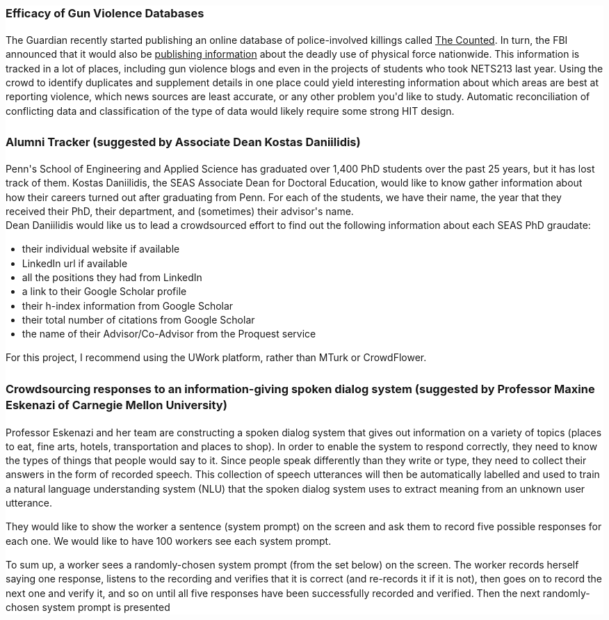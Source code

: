 ### Efficacy of Gun Violence Databases

The Guardian recently started publishing an online database of police-involved killings called [The Counted](http://www.theguardian.com/us-news/ng-interactive/2015/jun/01/the-counted-police-killings-us-database). In turn, the FBI announced that it would also be [publishing information](http://www.theguardian.com/us-news/2015/dec/09/fbi-launch-new-system-count-people-killed-police-officers-the-counted) about the deadly use of physical force nationwide. This information is tracked in a lot of places, including gun violence blogs and even in the projects of students who took NETS213 last year. Using the crowd to identify duplicates and supplement details in one place could yield interesting information about which areas are best at reporting violence, which news sources are least accurate, or any other problem you'd like to study. Automatic reconciliation of conflicting data and classification of the type of data would likely require some strong HIT design. 

### Alumni Tracker (suggested by Associate Dean Kostas Daniilidis)

Penn's School of Engineering and Applied Science has graduated over 1,400 PhD students over the past 25 years, but it has lost track of them.  Kostas Daniilidis, the SEAS Associate Dean for Doctoral Education, would like to know gather information about how their careers turned out after graduating from Penn.  For each of the students, we have their name, the year that they received their PhD, their department, and (sometimes) their advisor's name.  
Dean Daniilidis would like us to lead a crowdsourced effort to find out the following information about each SEAS PhD graudate:

- their individual website if available
- LinkedIn url if available
- all the positions they had from LinkedIn
- a link to their Google Scholar profile
- their h-index information from Google Scholar
- their total number of citations from Google Scholar
- the name of their Advisor/Co-Advisor from the Proquest service

For this project, I recommend using the UWork platform, rather than MTurk or CrowdFlower. 

### Crowdsourcing responses to an information-giving spoken dialog system (suggested by Professor Maxine Eskenazi of Carnegie Mellon University)

Professor Eskenazi and her team are constructing a spoken dialog system that gives out information on a variety of topics (places to eat, fine arts, hotels, transportation and places to shop). In order to enable the system to respond correctly, they need to know the types of things that people would say to it. Since people speak differently than they write or type, they need to collect their answers in the form of recorded speech. This collection of speech utterances will then be automatically labelled and used to train a natural language understanding system (NLU) that the spoken dialog system uses to extract meaning from an unknown user utterance.

They would like to show the worker a sentence (system prompt) on the screen and ask them to record five possible responses for each one. We would like to have 100 workers see each system prompt.

To sum up, a worker sees a randomly-chosen system prompt (from the set below) on the screen. The worker records herself saying one response, listens to the recording and verifies that it is correct (and re-records it if it is not), then goes on to record the next one and verify it, and so on until all five responses have been successfully recorded and verified. Then the next randomly-chosen system prompt is presented
